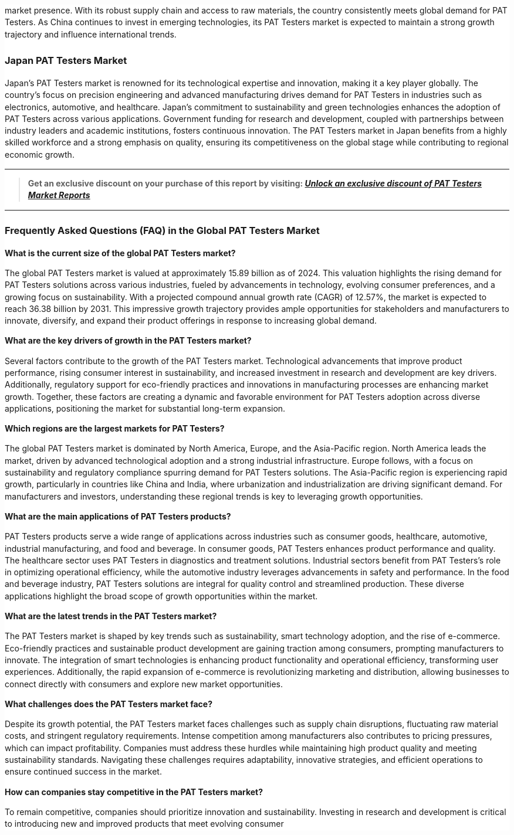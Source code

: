 market presence. With its robust supply chain and access to raw materials, the country consistently meets global demand for PAT Testers. As China continues to invest in emerging technologies, its PAT Testers market is expected to maintain a strong growth trajectory and influence international trends.</p><h3>Japan PAT Testers Market</h3><p>Japan&rsquo;s PAT Testers market is renowned for its technological expertise and innovation, making it a key player globally. The country&rsquo;s focus on precision engineering and advanced manufacturing drives demand for PAT Testers in industries such as electronics, automotive, and healthcare. Japan&rsquo;s commitment to sustainability and green technologies enhances the adoption of PAT Testers across various applications. Government funding for research and development, coupled with partnerships between industry leaders and academic institutions, fosters continuous innovation. The PAT Testers market in Japan benefits from a highly skilled workforce and a strong emphasis on quality, ensuring its competitiveness on the global stage while contributing to regional economic growth.</p><hr /><blockquote><p><strong>Get an exclusive discount on your purchase of this report by visiting: <em><a href="://marketresearchpulse.com/ask-for-discount/73511?utm_source=Github&amp;utm_medium=0115">Unlock an exclusive discount of PAT Testers Market Reports</a></em>&nbsp;</strong></p></blockquote><hr /><h3>Frequently Asked Questions (FAQ) in the Global PAT Testers Market</h3><p><strong>What is the current size of the global PAT Testers market?</strong></p><p>The global PAT Testers market is valued at approximately 15.89 billion as of 2024. This valuation highlights the rising demand for PAT Testers solutions across various industries, fueled by advancements in technology, evolving consumer preferences, and a growing focus on sustainability. With a projected compound annual growth rate (CAGR) of 12.57%, the market is expected to reach 36.38 billion by 2031. This impressive growth trajectory provides ample opportunities for stakeholders and manufacturers to innovate, diversify, and expand their product offerings in response to increasing global demand.</p><p><strong>What are the key drivers of growth in the PAT Testers market?</strong></p><p>Several factors contribute to the growth of the PAT Testers market. Technological advancements that improve product performance, rising consumer interest in sustainability, and increased investment in research and development are key drivers. Additionally, regulatory support for eco-friendly practices and innovations in manufacturing processes are enhancing market growth. Together, these factors are creating a dynamic and favorable environment for PAT Testers adoption across diverse applications, positioning the market for substantial long-term expansion.</p><p><strong>Which regions are the largest markets for PAT Testers?</strong></p><p>The global PAT Testers market is dominated by North America, Europe, and the Asia-Pacific region. North America leads the market, driven by advanced technological adoption and a strong industrial infrastructure. Europe follows, with a focus on sustainability and regulatory compliance spurring demand for PAT Testers solutions. The Asia-Pacific region is experiencing rapid growth, particularly in countries like China and India, where urbanization and industrialization are driving significant demand. For manufacturers and investors, understanding these regional trends is key to leveraging growth opportunities.</p><p><strong>What are the main applications of PAT Testers products?</strong></p><p>PAT Testers products serve a wide range of applications across industries such as consumer goods, healthcare, automotive, industrial manufacturing, and food and beverage. In consumer goods, PAT Testers enhances product performance and quality. The healthcare sector uses PAT Testers in diagnostics and treatment solutions. Industrial sectors benefit from PAT Testers&rsquo;s role in optimizing operational efficiency, while the automotive industry leverages advancements in safety and performance. In the food and beverage industry, PAT Testers solutions are integral for quality control and streamlined production. These diverse applications highlight the broad scope of growth opportunities within the market.</p><p><strong>What are the latest trends in the PAT Testers market?</strong></p><p>The PAT Testers market is shaped by key trends such as sustainability, smart technology adoption, and the rise of e-commerce. Eco-friendly practices and sustainable product development are gaining traction among consumers, prompting manufacturers to innovate. The integration of smart technologies is enhancing product functionality and operational efficiency, transforming user experiences. Additionally, the rapid expansion of e-commerce is revolutionizing marketing and distribution, allowing businesses to connect directly with consumers and explore new market opportunities.</p><p><strong>What challenges does the PAT Testers market face?</strong></p><p>Despite its growth potential, the PAT Testers market faces challenges such as supply chain disruptions, fluctuating raw material costs, and stringent regulatory requirements. Intense competition among manufacturers also contributes to pricing pressures, which can impact profitability. Companies must address these hurdles while maintaining high product quality and meeting sustainability standards. Navigating these challenges requires adaptability, innovative strategies, and efficient operations to ensure continued success in the market.</p><p><strong>How can companies stay competitive in the PAT Testers market?</strong></p><p>To remain competitive, companies should prioritize innovation and sustainability. Investing in research and development is critical to introducing new and improved products that meet evolving consumer